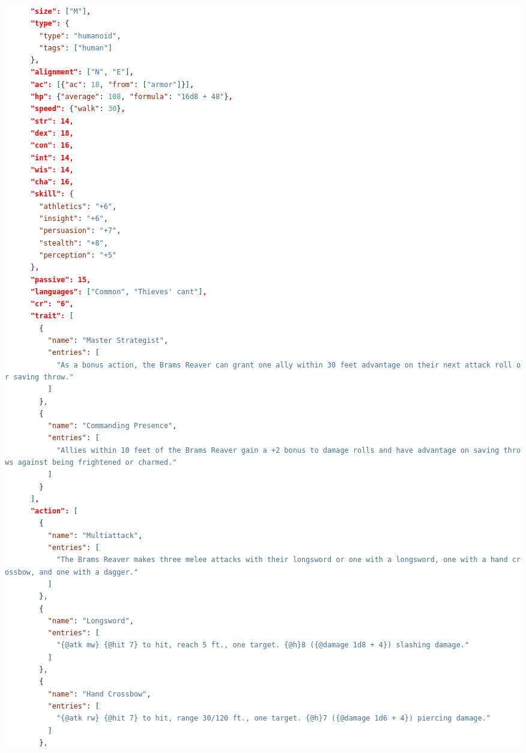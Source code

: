 ```json:data/bestiary/brams-reaver.json
      "size": ["M"],
      "type": {
        "type": "humanoid",
        "tags": ["human"]
      },
      "alignment": ["N", "E"],
      "ac": [{"ac": 18, "from": ["armor"]}],
      "hp": {"average": 108, "formula": "16d8 + 48"},
      "speed": {"walk": 30},
      "str": 14,
      "dex": 18,
      "con": 16,
      "int": 14,
      "wis": 14,
      "cha": 16,
      "skill": {
        "athletics": "+6",
        "insight": "+6",
        "persuasion": "+7",
        "stealth": "+8",
        "perception": "+5"
      },
      "passive": 15,
      "languages": ["Common", "Thieves' cant"],
      "cr": "6",
      "trait": [
        {
          "name": "Master Strategist",
          "entries": [
            "As a bonus action, the Brams Reaver can grant one ally within 30 feet advantage on their next attack roll or saving throw."
          ]
        },
        {
          "name": "Commanding Presence",
          "entries": [
            "Allies within 10 feet of the Brams Reaver gain a +2 bonus to damage rolls and have advantage on saving throws against being frightened or charmed."
          ]
        }
      ],
      "action": [
        {
          "name": "Multiattack",
          "entries": [
            "The Brams Reaver makes three melee attacks with their longsword or one with a longsword, one with a hand crossbow, and one with a dagger."
          ]
        },
        {
          "name": "Longsword",
          "entries": [
            "{@atk mw} {@hit 7} to hit, reach 5 ft., one target. {@h}8 ({@damage 1d8 + 4}) slashing damage."
          ]
        },
        {
          "name": "Hand Crossbow",
          "entries": [
            "{@atk rw} {@hit 7} to hit, range 30/120 ft., one target. {@h}7 ({@damage 1d6 + 4}) piercing damage."
          ]
        },
```
